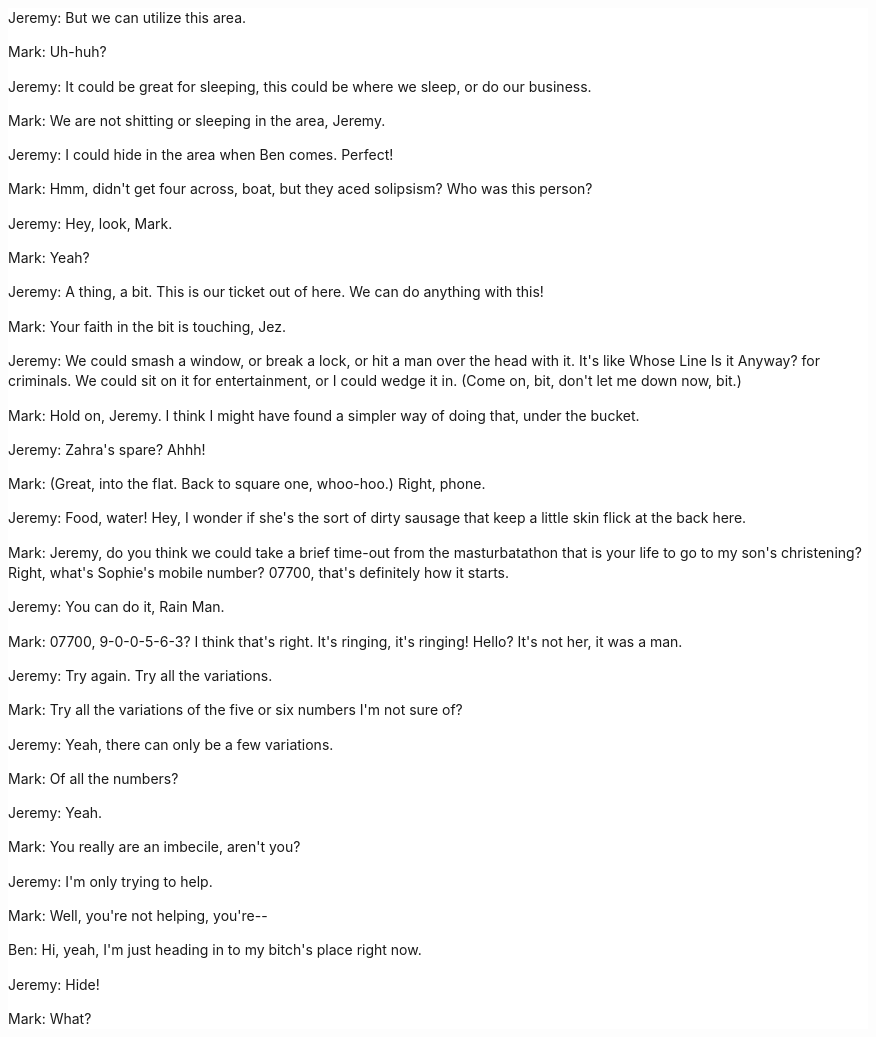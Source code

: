 Jeremy: But we can utilize this area.

Mark: Uh-huh?

Jeremy: It could be great for sleeping, this could be where we sleep, or do our business.

Mark: We are not shitting or sleeping in the area, Jeremy.

Jeremy: I could hide in the area when Ben comes. Perfect!

Mark: Hmm, didn't get four across, boat, but they aced solipsism? Who was this person?

Jeremy: Hey, look, Mark.

Mark: Yeah?

Jeremy: A thing, a bit. This is our ticket out of here. We can do anything with this!

Mark: Your faith in the bit is touching, Jez.

Jeremy: We could smash a window, or break a lock, or hit a man over the head with it. It's like Whose Line Is it Anyway? for criminals. We could sit on it for entertainment, or I could wedge it in. (Come on, bit, don't let me down now, bit.)

Mark: Hold on, Jeremy. I think I might have found a simpler way of doing that, under the bucket.

Jeremy: Zahra's spare? Ahhh!

Mark: (Great, into the flat. Back to square one, whoo-hoo.) Right, phone.

Jeremy: Food, water! Hey, I wonder if she's the sort of dirty sausage that keep a little skin flick at the back here.

Mark: Jeremy, do you think we could take a brief time-out from the masturbatathon that is your life to go to my son's christening? Right, what's Sophie's mobile number? 07700, that's definitely how it starts.

Jeremy: You can do it, Rain Man.

Mark: 07700, 9-0-0-5-6-3? I think that's right. It's ringing, it's ringing! Hello? It's not her, it was a man.

Jeremy: Try again. Try all the variations.

Mark: Try all the variations of the five or six numbers I'm not sure of?

Jeremy: Yeah, there can only be a few variations.

Mark: Of all the numbers?

Jeremy: Yeah.

Mark: You really are an imbecile, aren't you?

Jeremy: I'm only trying to help.

Mark: Well, you're not helping, you're--

Ben: Hi, yeah, I'm just heading in to my bitch's place right now.

Jeremy: Hide!

Mark: What?
